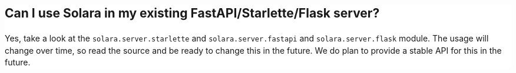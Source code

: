 

## Can I use Solara in my existing FastAPI/Starlette/Flask server?

Yes, take a look at the `solara.server.starlette`  and `solara.server.fastapi` and `solara.server.flask` module. The usage will change over time, so read the source and be ready to change this in the future. We do plan to provide a stable API for this in the future.
